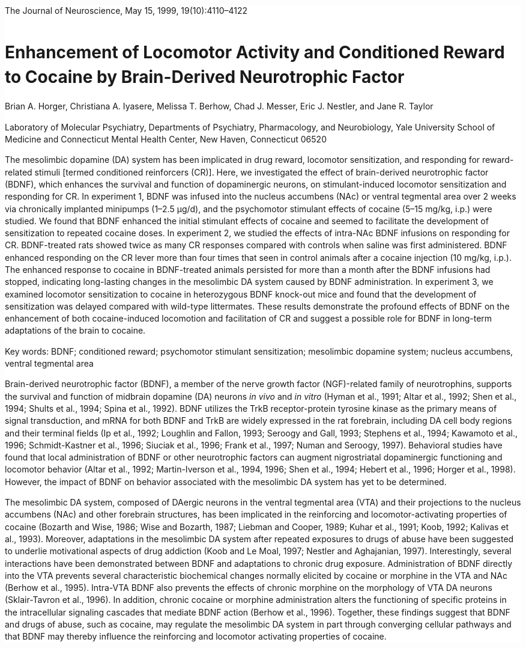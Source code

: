 
The Journal of Neuroscience, May 15, 1999, 19(10):4110–4122

# Enhancement of Locomotor Activity and Conditioned Reward to Cocaine by Brain-Derived Neurotrophic Factor

Brian A. Horger, Christiana A. Iyasere, Melissa T. Berhow, Chad J. Messer, Eric J. Nestler, and Jane R. Taylor

Laboratory of Molecular Psychiatry, Departments of Psychiatry, Pharmacology, and Neurobiology, Yale University School of Medicine and Connecticut Mental Health Center, New Haven, Connecticut 06520

The mesolimbic dopamine (DA) system has been implicated in drug reward, locomotor sensitization, and responding for reward-related stimuli [termed conditioned reinforcers (CR)]. Here, we investigated the effect of brain-derived neurotrophic factor (BDNF), which enhances the survival and function of dopaminergic neurons, on stimulant-induced locomotor sensitization and responding for CR. In experiment 1, BDNF was infused into the nucleus accumbens (NAc) or ventral tegmental area over 2 weeks via chronically implanted minipumps (1–2.5 μg/d), and the psychomotor stimulant effects of cocaine (5–15 mg/kg, i.p.) were studied. We found that BDNF enhanced the initial stimulant effects of cocaine and seemed to facilitate the development of sensitization to repeated cocaine doses. In experiment 2, we studied the effects of intra-NAc BDNF infusions on responding for CR. BDNF-treated rats showed twice as many CR responses compared with controls when saline was first administered. BDNF enhanced responding on the CR lever more than four times that seen in control animals after a cocaine injection (10 mg/kg, i.p.). The enhanced response to cocaine in BDNF-treated animals persisted for more than a month after the BDNF infusions had stopped, indicating long-lasting changes in the mesolimbic DA system caused by BDNF administration. In experiment 3, we examined locomotor sensitization to cocaine in heterozygous BDNF knock-out mice and found that the development of sensitization was delayed compared with wild-type littermates. These results demonstrate the profound effects of BDNF on the enhancement of both cocaine-induced locomotion and facilitation of CR and suggest a possible role for BDNF in long-term adaptations of the brain to cocaine.

Key words: BDNF; conditioned reward; psychomotor stimulant sensitization; mesolimbic dopamine system; nucleus accumbens, ventral tegmental area

Brain-derived neurotrophic factor (BDNF), a member of the nerve growth factor (NGF)-related family of neurotrophins, supports the survival and function of midbrain dopamine (DA) neurons *in vivo* and *in vitro* (Hyman et al., 1991; Altar et al., 1992; Shen et al., 1994; Shults et al., 1994; Spina et al., 1992). BDNF utilizes the TrkB receptor-protein tyrosine kinase as the primary means of signal transduction, and mRNA for both BDNF and TrkB are widely expressed in the rat forebrain, including DA cell body regions and their terminal fields (Ip et al., 1992; Loughlin and Fallon, 1993; Seroogy and Gall, 1993; Stephens et al., 1994; Kawamoto et al., 1996; Schmidt-Kastner et al., 1996; Siuciak et al., 1996; Frank et al., 1997; Numan and Seroogy, 1997). Behavioral studies have found that local administration of BDNF or other neurotrophic factors can augment nigrostriatal dopaminergic functioning and locomotor behavior (Altar et al., 1992; Martin-Iverson et al., 1994, 1996; Shen et al., 1994; Hebert et al., 1996; Horger et al., 1998). However, the impact of BDNF on behavior associated with the mesolimbic DA system has yet to be determined.

The mesolimbic DA system, composed of DAergic neurons in the ventral tegmental area (VTA) and their projections to the nucleus accumbens (NAc) and other forebrain structures, has been implicated in the reinforcing and locomotor-activating properties of cocaine (Bozarth and Wise, 1986; Wise and Bozarth, 1987; Liebman and Cooper, 1989; Kuhar et al., 1991; Koob, 1992; Kalivas et al., 1993). Moreover, adaptations in the mesolimbic DA system after repeated exposures to drugs of abuse have been suggested to underlie motivational aspects of drug addiction (Koob and Le Moal, 1997; Nestler and Aghajanian, 1997). Interestingly, several interactions have been demonstrated between BDNF and adaptations to chronic drug exposure. Administration of BDNF directly into the VTA prevents several characteristic biochemical changes normally elicited by cocaine or morphine in the VTA and NAc (Berhow et al., 1995). Intra-VTA BDNF also prevents the effects of chronic morphine on the morphology of VTA DA neurons (Sklair-Tavron et al., 1996). In addition, chronic cocaine or morphine administration alters the functioning of specific proteins in the intracellular signaling cascades that mediate BDNF action (Berhow et al., 1996). Together, these findings suggest that BDNF and drugs of abuse, such as cocaine, may regulate the mesolimbic DA system in part through converging cellular pathways and that BDNF may thereby influence the reinforcing and locomotor activating properties of cocaine.
